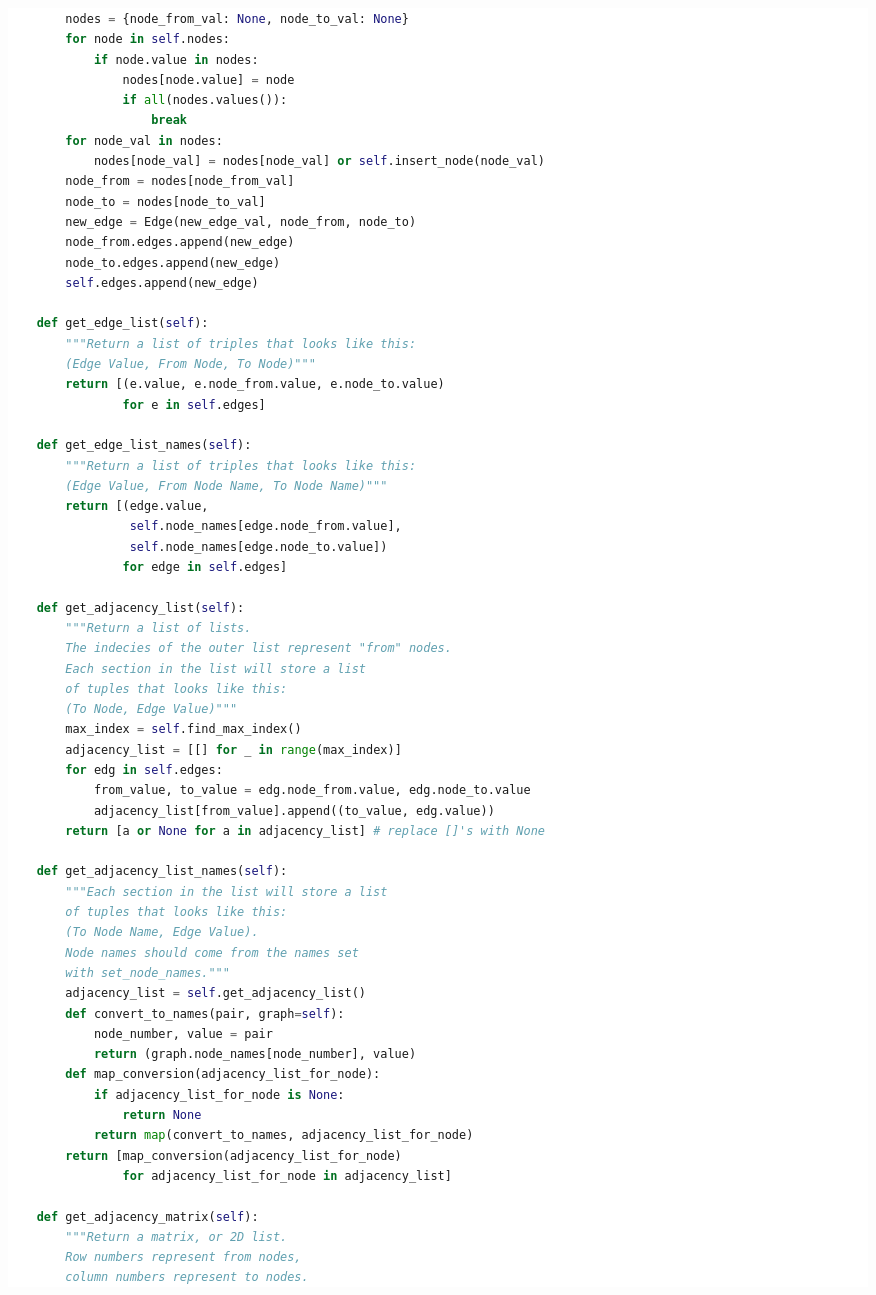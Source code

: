 ```python
        nodes = {node_from_val: None, node_to_val: None}
        for node in self.nodes:
            if node.value in nodes:
                nodes[node.value] = node
                if all(nodes.values()):
                    break
        for node_val in nodes:
            nodes[node_val] = nodes[node_val] or self.insert_node(node_val)
        node_from = nodes[node_from_val]
        node_to = nodes[node_to_val]
        new_edge = Edge(new_edge_val, node_from, node_to)
        node_from.edges.append(new_edge)
        node_to.edges.append(new_edge)
        self.edges.append(new_edge)

    def get_edge_list(self):
        """Return a list of triples that looks like this:
        (Edge Value, From Node, To Node)"""
        return [(e.value, e.node_from.value, e.node_to.value)
                for e in self.edges]

    def get_edge_list_names(self):
        """Return a list of triples that looks like this:
        (Edge Value, From Node Name, To Node Name)"""
        return [(edge.value,
                 self.node_names[edge.node_from.value],
                 self.node_names[edge.node_to.value])
                for edge in self.edges]

    def get_adjacency_list(self):
        """Return a list of lists.
        The indecies of the outer list represent "from" nodes.
        Each section in the list will store a list
        of tuples that looks like this:
        (To Node, Edge Value)"""
        max_index = self.find_max_index()
        adjacency_list = [[] for _ in range(max_index)]
        for edg in self.edges:
            from_value, to_value = edg.node_from.value, edg.node_to.value
            adjacency_list[from_value].append((to_value, edg.value))
        return [a or None for a in adjacency_list] # replace []'s with None

    def get_adjacency_list_names(self):
        """Each section in the list will store a list
        of tuples that looks like this:
        (To Node Name, Edge Value).
        Node names should come from the names set
        with set_node_names."""
        adjacency_list = self.get_adjacency_list()
        def convert_to_names(pair, graph=self):
            node_number, value = pair
            return (graph.node_names[node_number], value)
        def map_conversion(adjacency_list_for_node):
            if adjacency_list_for_node is None:
                return None
            return map(convert_to_names, adjacency_list_for_node)
        return [map_conversion(adjacency_list_for_node)
                for adjacency_list_for_node in adjacency_list]

    def get_adjacency_matrix(self):
        """Return a matrix, or 2D list.
        Row numbers represent from nodes,
        column numbers represent to nodes.
```